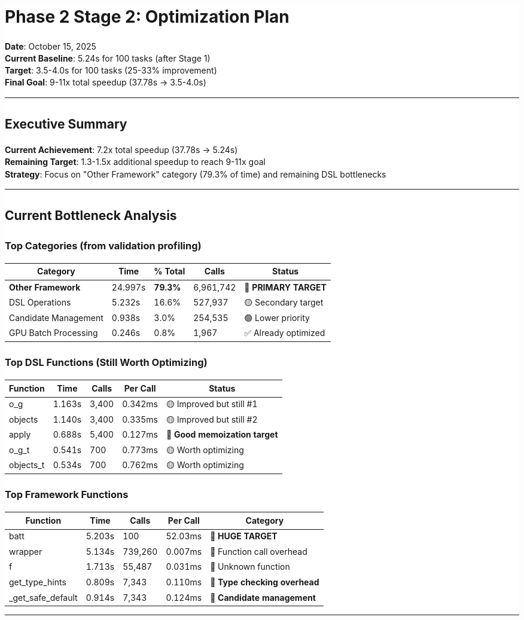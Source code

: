 # Phase 2 Stage 2: Optimization Plan

**Date**: October 15, 2025  
**Current Baseline**: 5.24s for 100 tasks (after Stage 1)  
**Target**: 3.5-4.0s for 100 tasks (25-33% improvement)  
**Final Goal**: 9-11x total speedup (37.78s → 3.5-4.0s)

---

## Executive Summary

**Current Achievement**: 7.2x total speedup (37.78s → 5.24s)  
**Remaining Target**: 1.3-1.5x additional speedup to reach 9-11x goal  
**Strategy**: Focus on "Other Framework" category (79.3% of time) and remaining DSL bottlenecks

---

## Current Bottleneck Analysis

### Top Categories (from validation profiling)

| Category | Time | % Total | Calls | Status |
|----------|------|---------|-------|--------|
| **Other Framework** | 24.997s | **79.3%** | 6,961,742 | 🎯 **PRIMARY TARGET** |
| DSL Operations | 5.232s | 16.6% | 527,937 | 🟡 Secondary target |
| Candidate Management | 0.938s | 3.0% | 254,535 | 🟢 Lower priority |
| GPU Batch Processing | 0.246s | 0.8% | 1,967 | ✅ Already optimized |

### Top DSL Functions (Still Worth Optimizing)

| Function | Time | Calls | Per Call | Status |
|----------|------|-------|----------|--------|
| o_g | 1.163s | 3,400 | 0.342ms | 🟡 Improved but still #1 |
| objects | 1.140s | 3,400 | 0.335ms | 🟡 Improved but still #2 |
| apply | 0.688s | 5,400 | 0.127ms | 🎯 **Good memoization target** |
| o_g_t | 0.541s | 700 | 0.773ms | 🟡 Worth optimizing |
| objects_t | 0.534s | 700 | 0.762ms | 🟡 Worth optimizing |

### Top Framework Functions

| Function | Time | Calls | Per Call | Category |
|----------|------|-------|----------|----------|
| batt | 5.203s | 100 | 52.03ms | 🎯 **HUGE TARGET** |
| wrapper | 5.134s | 739,260 | 0.007ms | 🎯 Function call overhead |
| f | 1.713s | 55,487 | 0.031ms | 🎯 Unknown function |
| get_type_hints | 0.809s | 7,343 | 0.110ms | 🎯 **Type checking overhead** |
| _get_safe_default | 0.914s | 7,343 | 0.124ms | 🎯 **Candidate management** |

---
